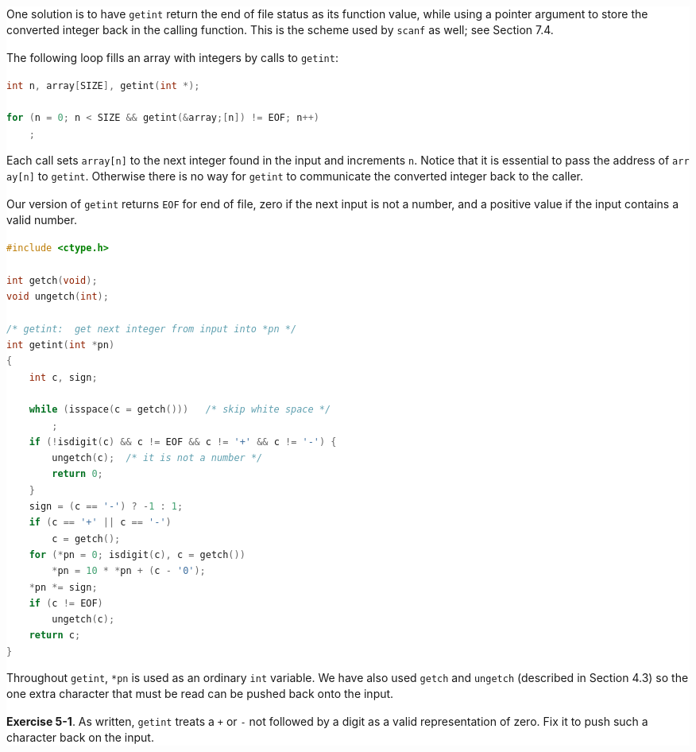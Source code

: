 One solution is to have `getint` return the end of file status as its function
value, while using a pointer argument to store the converted integer back in
the calling function. This is the scheme used by `scanf` as well; see Section 7.4.

The following loop fills an array with integers by calls to `getint`:

```c
int n, array[SIZE], getint(int *);

for (n = 0; n < SIZE && getint(&array;[n]) != EOF; n++)
    ;
```

Each call sets `array[n]` to the next integer found in the input and increments
`n`. Notice that it is essential to pass the address of `array[n]` to `getint`.
Otherwise there is no way for `getint` to communicate the converted integer
back to the caller.

Our version of `getint` returns `EOF` for end of file, zero if the next input is not a number, and a positive value if the input contains a valid number.

```c
#include <ctype.h>

int getch(void);
void ungetch(int);

/* getint:  get next integer from input into *pn */
int getint(int *pn)
{
    int c, sign;

    while (isspace(c = getch()))   /* skip white space */
        ;
    if (!isdigit(c) && c != EOF && c != '+' && c != '-') {
        ungetch(c);  /* it is not a number */
        return 0;
    }
    sign = (c == '-') ? -1 : 1;
    if (c == '+' || c == '-')
        c = getch();
    for (*pn = 0; isdigit(c), c = getch())
        *pn = 10 * *pn + (c - '0');
    *pn *= sign;
    if (c != EOF)
        ungetch(c);
    return c;
}
```

Throughout `getint`, `*pn` is used as an ordinary `int` variable. We have also
used `getch` and `ungetch` (described in Section 4.3) so the one extra
character that must be read can be pushed back onto the input.

**Exercise 5-1**. As written, `getint` treats a `+` or `-` not followed by a
digit as a valid representation of zero. Fix it to push such a character back
on the input.
